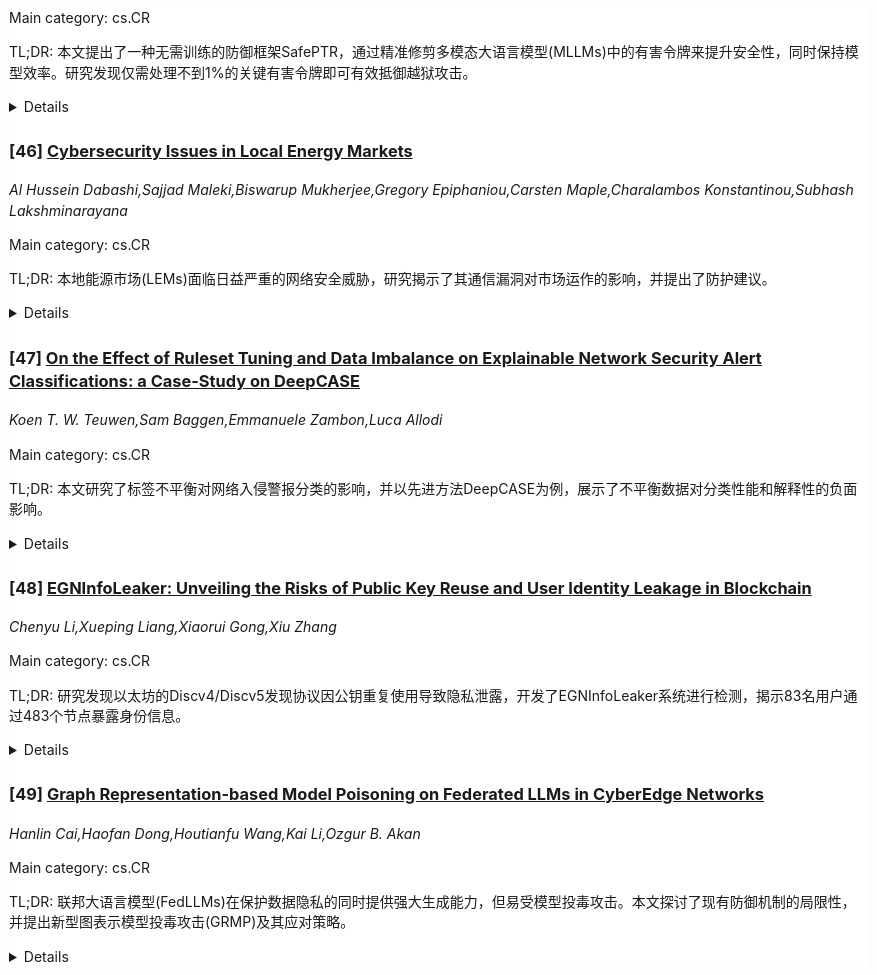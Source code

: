 Main category: cs.CR

TL;DR: 本文提出了一种无需训练的防御框架SafePTR，通过精准修剪多模态大语言模型(MLLMs)中的有害令牌来提升安全性，同时保持模型效率。研究发现仅需处理不到1%的关键有害令牌即可有效抵御越狱攻击。


<details><summary>Details</summary></details>


### [46] [Cybersecurity Issues in Local Energy Markets](https://arxiv.org/abs/2507.01536)
*Al Hussein Dabashi,Sajjad Maleki,Biswarup Mukherjee,Gregory Epiphaniou,Carsten Maple,Charalambos Konstantinou,Subhash Lakshminarayana*

Main category: cs.CR

TL;DR: 本地能源市场(LEMs)面临日益严重的网络安全威胁，研究揭示了其通信漏洞对市场运作的影响，并提出了防护建议。


<details><summary>Details</summary></details>


### [47] [On the Effect of Ruleset Tuning and Data Imbalance on Explainable Network Security Alert Classifications: a Case-Study on DeepCASE](https://arxiv.org/abs/2507.01571)
*Koen T. W. Teuwen,Sam Baggen,Emmanuele Zambon,Luca Allodi*

Main category: cs.CR

TL;DR: 本文研究了标签不平衡对网络入侵警报分类的影响，并以先进方法DeepCASE为例，展示了不平衡数据对分类性能和解释性的负面影响。


<details><summary>Details</summary></details>


### [48] [EGNInfoLeaker: Unveiling the Risks of Public Key Reuse and User Identity Leakage in Blockchain](https://arxiv.org/abs/2507.01635)
*Chenyu Li,Xueping Liang,Xiaorui Gong,Xiu Zhang*

Main category: cs.CR

TL;DR: 研究发现以太坊的Discv4/Discv5发现协议因公钥重复使用导致隐私泄露，开发了EGNInfoLeaker系统进行检测，揭示83名用户通过483个节点暴露身份信息。


<details><summary>Details</summary></details>


### [49] [Graph Representation-based Model Poisoning on Federated LLMs in CyberEdge Networks](https://arxiv.org/abs/2507.01694)
*Hanlin Cai,Haofan Dong,Houtianfu Wang,Kai Li,Ozgur B. Akan*

Main category: cs.CR

TL;DR: 联邦大语言模型(FedLLMs)在保护数据隐私的同时提供强大生成能力，但易受模型投毒攻击。本文探讨了现有防御机制的局限性，并提出新型图表示模型投毒攻击(GRMP)及其应对策略。


<details><summary>Details</summary></details>

